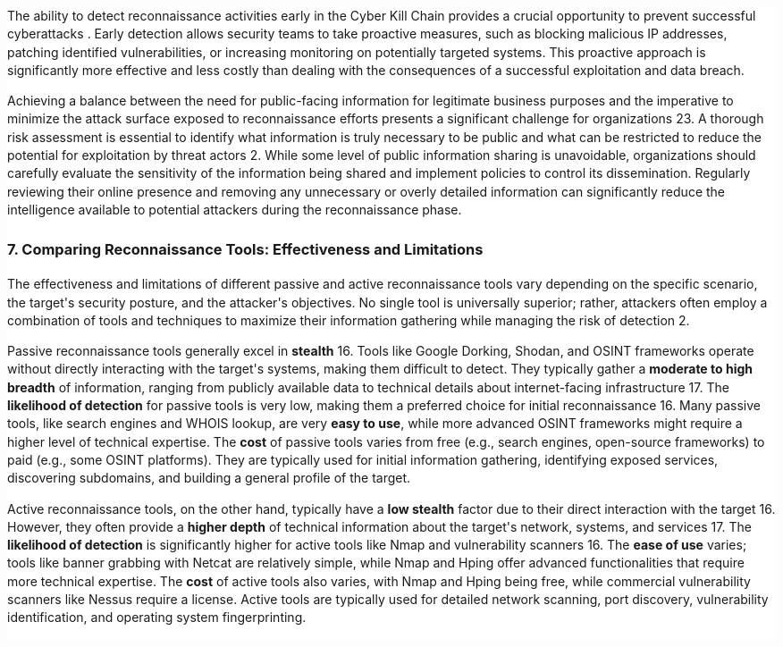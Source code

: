 The ability to detect reconnaissance activities early in the Cyber Kill Chain provides a crucial opportunity to prevent successful cyberattacks . Early detection allows security teams to take proactive measures, such as blocking malicious IP addresses, patching identified vulnerabilities, or increasing monitoring on potentially targeted systems. This proactive approach is significantly more effective and less costly than dealing with the consequences of a successful exploitation and data breach.

Achieving a balance between the need for public-facing information for legitimate business purposes and the imperative to minimize the attack surface exposed to reconnaissance efforts presents a significant challenge for organizations 23. A thorough risk assessment is essential to identify what information is truly necessary to be public and what can be restricted to reduce the potential for exploitation by threat actors 2. While some level of public information sharing is unavoidable, organizations should carefully evaluate the sensitivity of the information being shared and implement policies to control its dissemination. Regularly reviewing their online presence and removing any unnecessary or overly detailed information can significantly reduce the intelligence available to potential attackers during the reconnaissance phase.

### **7. Comparing Reconnaissance Tools: Effectiveness and Limitations**

The effectiveness and limitations of different passive and active reconnaissance tools vary depending on the specific scenario, the target's security posture, and the attacker's objectives. No single tool is universally superior; rather, attackers often employ a combination of tools and techniques to maximize their information gathering while managing the risk of detection 2.

Passive reconnaissance tools generally excel in **stealth** 16. Tools like Google Dorking, Shodan, and OSINT frameworks operate without directly interacting with the target's systems, making them difficult to detect. They typically gather a **moderate to high breadth** of information, ranging from publicly available data to technical details about internet-facing infrastructure 17. The **likelihood of detection** for passive tools is very low, making them a preferred choice for initial reconnaissance 16. Many passive tools, like search engines and WHOIS lookup, are very **easy to use**, while more advanced OSINT frameworks might require a higher level of technical expertise. The **cost** of passive tools varies from free (e.g., search engines, open-source frameworks) to paid (e.g., some OSINT platforms). They are typically used for initial information gathering, identifying exposed services, discovering subdomains, and building a general profile of the target.

Active reconnaissance tools, on the other hand, typically have a **low stealth** factor due to their direct interaction with the target 16. However, they often provide a **higher depth** of technical information about the target's network, systems, and services 17. The **likelihood of detection** is significantly higher for active tools like Nmap and vulnerability scanners 16. The **ease of use** varies; tools like banner grabbing with Netcat are relatively simple, while Nmap and Hping offer advanced functionalities that require more technical expertise. The **cost** of active tools also varies, with Nmap and Hping being free, while commercial vulnerability scanners like Nessus require a license. Active tools are typically used for detailed network scanning, port discovery, vulnerability identification, and operating system fingerprinting.

|                            |                                                                                                                                                                                                                                                                                                                                                                                                                                                                                                                                        |             |                          |                             |                 |                                                                                  |                                                                                                                               |
| -------------------------- | -------------------------------------------------------------------------------------------------------------------------------------------------------------------------------------------------------------------------------------------------------------------------------------------------------------------------------------------------------------------------------------------------------------------------------------------------------------------------------------------------------------------------------------- | ----------- | ------------------------ | --------------------------- | --------------- | -------------------------------------------------------------------------------- | ----------------------------------------------------------------------------------------------------------------------------- |